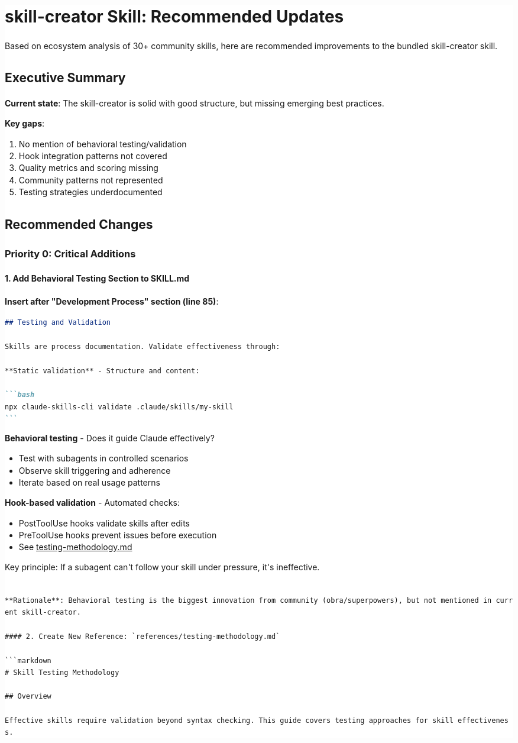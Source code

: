 # skill-creator Skill: Recommended Updates

Based on ecosystem analysis of 30+ community skills, here are
recommended improvements to the bundled skill-creator skill.

## Executive Summary

**Current state**: The skill-creator is solid with good structure, but
missing emerging best practices.

**Key gaps**:

1. No mention of behavioral testing/validation
2. Hook integration patterns not covered
3. Quality metrics and scoring missing
4. Community patterns not represented
5. Testing strategies underdocumented

## Recommended Changes

### Priority 0: Critical Additions

#### 1. Add Behavioral Testing Section to SKILL.md

**Insert after "Development Process" section (line 85)**:

````markdown
## Testing and Validation

Skills are process documentation. Validate effectiveness through:

**Static validation** - Structure and content:

```bash
npx claude-skills-cli validate .claude/skills/my-skill
```
````

**Behavioral testing** - Does it guide Claude effectively?

- Test with subagents in controlled scenarios
- Observe skill triggering and adherence
- Iterate based on real usage patterns

**Hook-based validation** - Automated checks:

- PostToolUse hooks validate skills after edits
- PreToolUse hooks prevent issues before execution
- See [testing-methodology.md](references/testing-methodology.md)

Key principle: If a subagent can't follow your skill under pressure,
it's ineffective.

````

**Rationale**: Behavioral testing is the biggest innovation from community (obra/superpowers), but not mentioned in current skill-creator.

#### 2. Create New Reference: `references/testing-methodology.md`

```markdown
# Skill Testing Methodology

## Overview

Effective skills require validation beyond syntax checking. This guide covers testing approaches for skill effectiveness.
````